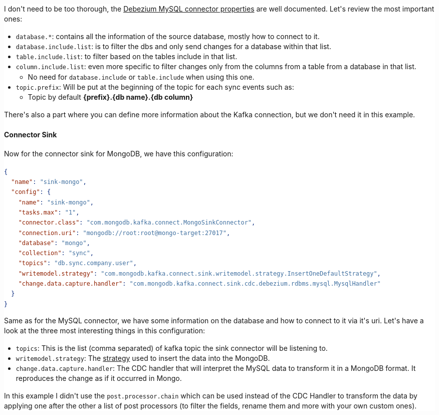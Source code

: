 I don't need to be too thorough, the [Debezium MySQL connector properties] are well documented. Let's review the most
important ones:
- `database.*`: contains all the information of the source database, mostly how to connect to it.
- `database.include.list`: is to filter the dbs and only send changes for a database within that list.
- `table.include.list`: to filter based on the tables include in that list.
- `column.include.list`: even more specific to filter changes only from the columns from a table from a database in that list.
  - No need for `database.include` or `table.include` when using this one.
- `topic.prefix`: Will be put at the beginning of the topic for each sync events such as:
  - Topic by default **{prefix}.{db name}.{db column}**

There's also a part where you can define more information about the Kafka connection, but we don't need it in this example.

#### Connector Sink

Now for the connector sink for MongoDB, we have this configuration:

```json
{
  "name": "sink-mongo",
  "config": {
    "name": "sink-mongo",
    "tasks.max": "1",
    "connector.class": "com.mongodb.kafka.connect.MongoSinkConnector",
    "connection.uri": "mongodb://root:root@mongo-target:27017",
    "database": "mongo",
    "collection": "sync",
    "topics": "db.sync.company.user",
    "writemodel.strategy": "com.mongodb.kafka.connect.sink.writemodel.strategy.InsertOneDefaultStrategy",
    "change.data.capture.handler": "com.mongodb.kafka.connect.sink.cdc.debezium.rdbms.mysql.MysqlHandler"
  }
}
```

Same as for the MySQL connector, we have some information on the database and how to connect to it via it's uri.
Let's have a look at the three most interesting things in this configuration:
- `topics`: This is the list (comma separated) of kafka topic the sink connector will be listening to.
- `writemodel.strategy`: The [strategy][5] used to insert the data into the MongoDB.
- `change.data.capture.handler`: The CDC handler that will interpret the MySQL data to transform it in a MongoDB format.
   It reproduces the change as if it occurred in Mongo.

In this example I didn't use the `post.processor.chain` which can be used instead of the CDC Handler to transform the
data by applying one after the other a list of post processors (to filter the fields, rename them and more with your
own custom ones).


[1]: https://debezium.io/documentation/reference/stable/tutorial.html
[2]: https://search.maven.org/artifact/org.mongodb.kafka/mongo-kafka-connect
[3]: https://search.maven.org/search?q=debezium-connector-mysql
[4]: https://www.mongodb.com/docs/manual/tutorial/install-mongodb-on-os-x/
[5]: https://www.mongodb.com/docs/kafka-connector/current/sink-connector/fundamentals/write-strategies/#update-one-timestamps-strategy
[Kafka]: https://kafka.apache.org/
[Kafka connect]: https://kafka.apache.org/documentation.html#connect
[Debezium]: https://debezium.io/
[Debezium MySQL connector]: https://debezium.io/documentation/reference/stable/connectors/mysql.html
[Debezium MySQL connector properties]: https://debezium.io/documentation/reference/connectors/mysql.html#_required_debezium_mysql_connector_configuration_properties
[debezium/connect]: https://hub.docker.com/r/debezium/connect
[Mongo sink connector]: https://www.mongodb.com/docs/kafka-connector/current/sink-connector/
[change data capture]: https://en.wikipedia.org/wiki/Change_data_capture
[Kubernetes KafkaCOnnector]: https://debezium.io/documentation/reference/stable/operations/kubernetes.html#_creating_a_debezium_connectoo